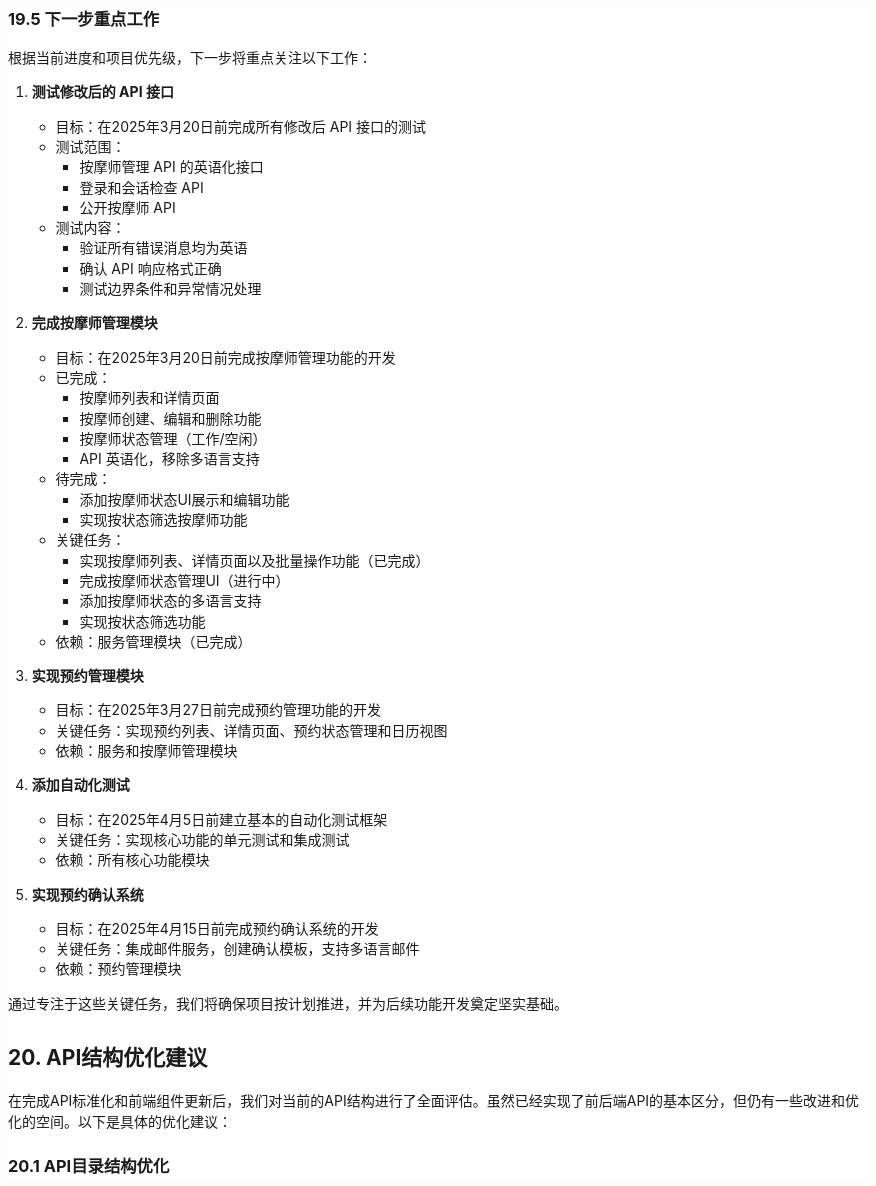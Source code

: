 ### 19.5 下一步重点工作

根据当前进度和项目优先级，下一步将重点关注以下工作：

1. **测试修改后的 API 接口**
   - 目标：在2025年3月20日前完成所有修改后 API 接口的测试
   - 测试范围：
     - 按摩师管理 API 的英语化接口
     - 登录和会话检查 API
     - 公开按摩师 API
   - 测试内容：
     - 验证所有错误消息均为英语
     - 确认 API 响应格式正确
     - 测试边界条件和异常情况处理

2. **完成按摩师管理模块**
   - 目标：在2025年3月20日前完成按摩师管理功能的开发
   - 已完成：
     - 按摩师列表和详情页面
     - 按摩师创建、编辑和删除功能
     - 按摩师状态管理（工作/空闲）
     - API 英语化，移除多语言支持
   - 待完成：
     - 添加按摩师状态UI展示和编辑功能
     - 实现按状态筛选按摩师功能
   - 关键任务：
     - 实现按摩师列表、详情页面以及批量操作功能（已完成）
     - 完成按摩师状态管理UI（进行中）
     - 添加按摩师状态的多语言支持
     - 实现按状态筛选功能
   - 依赖：服务管理模块（已完成）

2. **实现预约管理模块**
   - 目标：在2025年3月27日前完成预约管理功能的开发
   - 关键任务：实现预约列表、详情页面、预约状态管理和日历视图
   - 依赖：服务和按摩师管理模块

3. **添加自动化测试**
   - 目标：在2025年4月5日前建立基本的自动化测试框架
   - 关键任务：实现核心功能的单元测试和集成测试
   - 依赖：所有核心功能模块

4. **实现预约确认系统**
   - 目标：在2025年4月15日前完成预约确认系统的开发
   - 关键任务：集成邮件服务，创建确认模板，支持多语言邮件
   - 依赖：预约管理模块

通过专注于这些关键任务，我们将确保项目按计划推进，并为后续功能开发奠定坚实基础。

## 20. API结构优化建议

在完成API标准化和前端组件更新后，我们对当前的API结构进行了全面评估。虽然已经实现了前后端API的基本区分，但仍有一些改进和优化的空间。以下是具体的优化建议：

### 20.1 API目录结构优化
